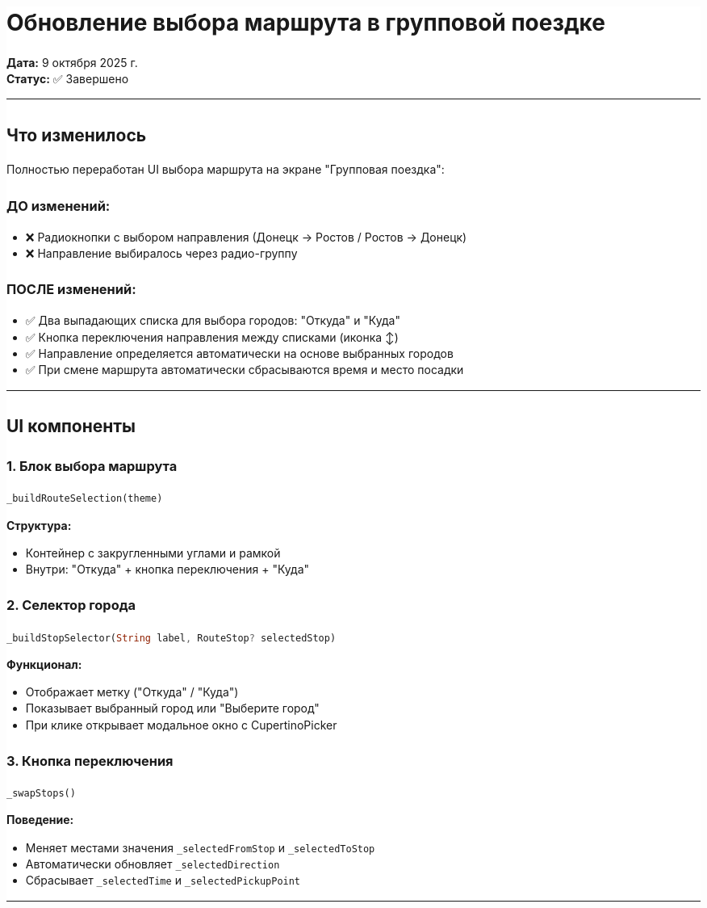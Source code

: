 # Обновление выбора маршрута в групповой поездке

**Дата:** 9 октября 2025 г.  
**Статус:** ✅ Завершено

---

## Что изменилось

Полностью переработан UI выбора маршрута на экране "Групповая поездка":

### ДО изменений:
- ❌ Радиокнопки с выбором направления (Донецк → Ростов / Ростов → Донецк)
- ❌ Направление выбиралось через радио-группу

### ПОСЛЕ изменений:
- ✅ Два выпадающих списка для выбора городов: "Откуда" и "Куда"
- ✅ Кнопка переключения направления между списками (иконка ↕️)
- ✅ Направление определяется автоматически на основе выбранных городов
- ✅ При смене маршрута автоматически сбрасываются время и место посадки

---

## UI компоненты

### 1. Блок выбора маршрута
```dart
_buildRouteSelection(theme)
```

**Структура:**
- Контейнер с закругленными углами и рамкой
- Внутри: "Откуда" + кнопка переключения + "Куда"

### 2. Селектор города
```dart
_buildStopSelector(String label, RouteStop? selectedStop)
```

**Функционал:**
- Отображает метку ("Откуда" / "Куда")
- Показывает выбранный город или "Выберите город"
- При клике открывает модальное окно с CupertinoPicker

### 3. Кнопка переключения
```dart
_swapStops()
```

**Поведение:**
- Меняет местами значения `_selectedFromStop` и `_selectedToStop`
- Автоматически обновляет `_selectedDirection`
- Сбрасывает `_selectedTime` и `_selectedPickupPoint`

---